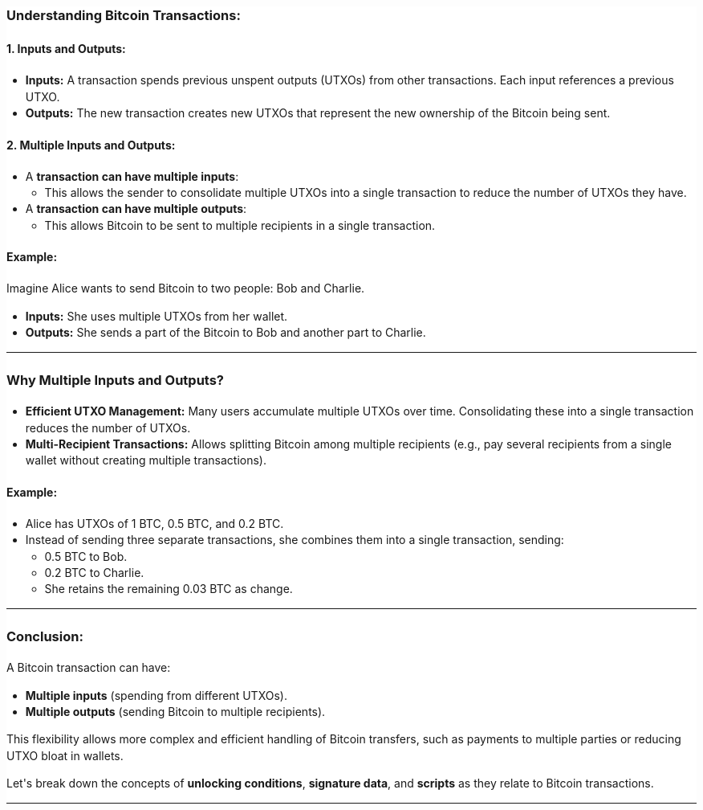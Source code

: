 ### **Understanding Bitcoin Transactions:**

#### 1. **Inputs and Outputs:**
- **Inputs:** A transaction spends previous unspent outputs (UTXOs) from other transactions. Each input references a previous UTXO.
- **Outputs:** The new transaction creates new UTXOs that represent the new ownership of the Bitcoin being sent.

#### 2. **Multiple Inputs and Outputs:**
- A **transaction can have multiple inputs**:
  - This allows the sender to consolidate multiple UTXOs into a single transaction to reduce the number of UTXOs they have.
- A **transaction can have multiple outputs**:
  - This allows Bitcoin to be sent to multiple recipients in a single transaction.
  
#### Example:
Imagine Alice wants to send Bitcoin to two people: Bob and Charlie.
- **Inputs:** She uses multiple UTXOs from her wallet.
- **Outputs:** She sends a part of the Bitcoin to Bob and another part to Charlie.

---

### **Why Multiple Inputs and Outputs?**
- **Efficient UTXO Management:** Many users accumulate multiple UTXOs over time. Consolidating these into a single transaction reduces the number of UTXOs.
- **Multi-Recipient Transactions:** Allows splitting Bitcoin among multiple recipients (e.g., pay several recipients from a single wallet without creating multiple transactions).

#### Example:
- Alice has UTXOs of 1 BTC, 0.5 BTC, and 0.2 BTC.
- Instead of sending three separate transactions, she combines them into a single transaction, sending:
  - 0.5 BTC to Bob.
  - 0.2 BTC to Charlie.
  - She retains the remaining 0.03 BTC as change.

---

### **Conclusion:**
A Bitcoin transaction can have:
- **Multiple inputs** (spending from different UTXOs).
- **Multiple outputs** (sending Bitcoin to multiple recipients).
  
This flexibility allows more complex and efficient handling of Bitcoin transfers, such as payments to multiple parties or reducing UTXO bloat in wallets.



Let's break down the concepts of **unlocking conditions**, **signature data**, and **scripts** as they relate to Bitcoin transactions.

---
